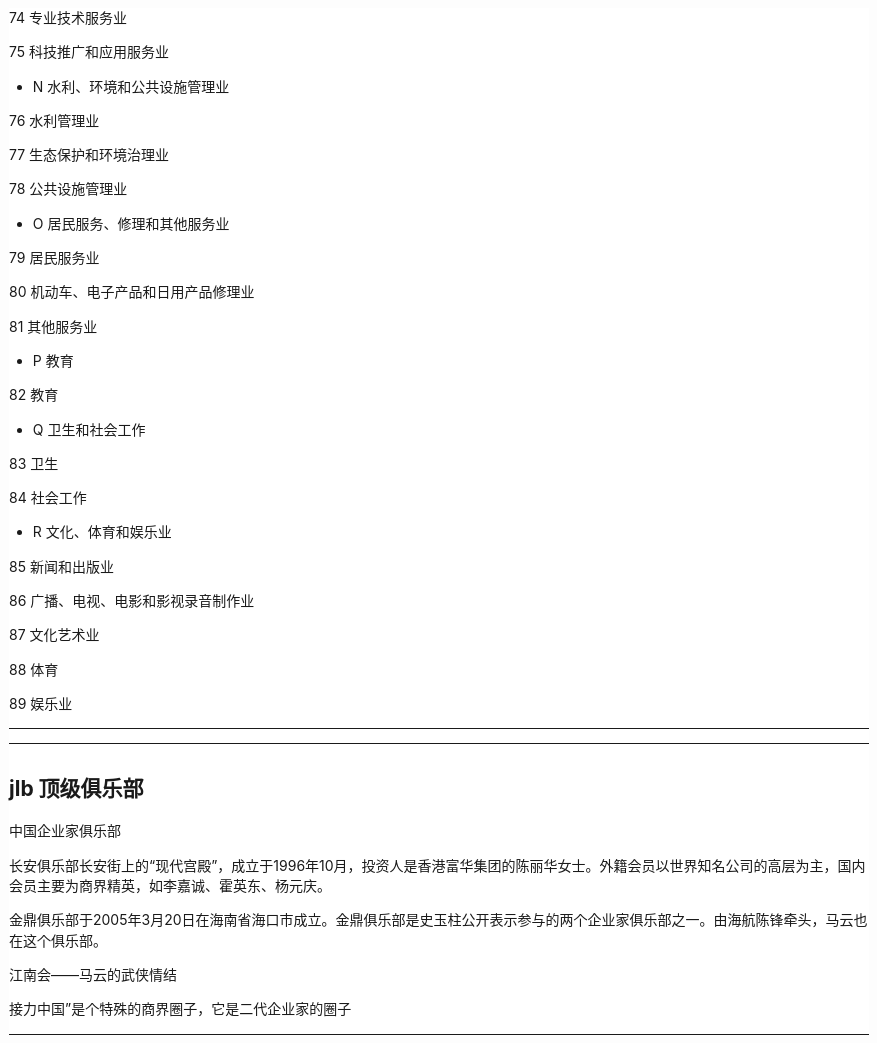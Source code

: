 74 专业技术服务业
  
75 科技推广和应用服务业

- N 水利、环境和公共设施管理业
  
76 水利管理业
  
77 生态保护和环境治理业
  
78 公共设施管理业

- O 居民服务、修理和其他服务业
  
79 居民服务业
　
  
80 机动车、电子产品和日用产品修理业
  
81 其他服务业

- P 教育
　
  
82 教育

- Q 卫生和社会工作
　
  
83 卫生
　
  
84 社会工作

- R 文化、体育和娱乐业
  
85 新闻和出版业
  
86 广播、电视、电影和影视录音制作业
  
87 文化艺术业
  
88 体育
  
89 娱乐业

---



---

## jlb 顶级俱乐部
中国企业家俱乐部

长安俱乐部长安街上的“现代宫殿”，成立于1996年10月，投资人是香港富华集团的陈丽华女士。外籍会员以世界知名公司的高层为主，国内会员主要为商界精英，如李嘉诚、霍英东、杨元庆。

金鼎俱乐部于2005年3月20日在海南省海口市成立。金鼎俱乐部是史玉柱公开表示参与的两个企业家俱乐部之一。由海航陈锋牵头，马云也在这个俱乐部。

江南会——马云的武侠情结

接力中国”是个特殊的商界圈子，它是二代企业家的圈子

---
